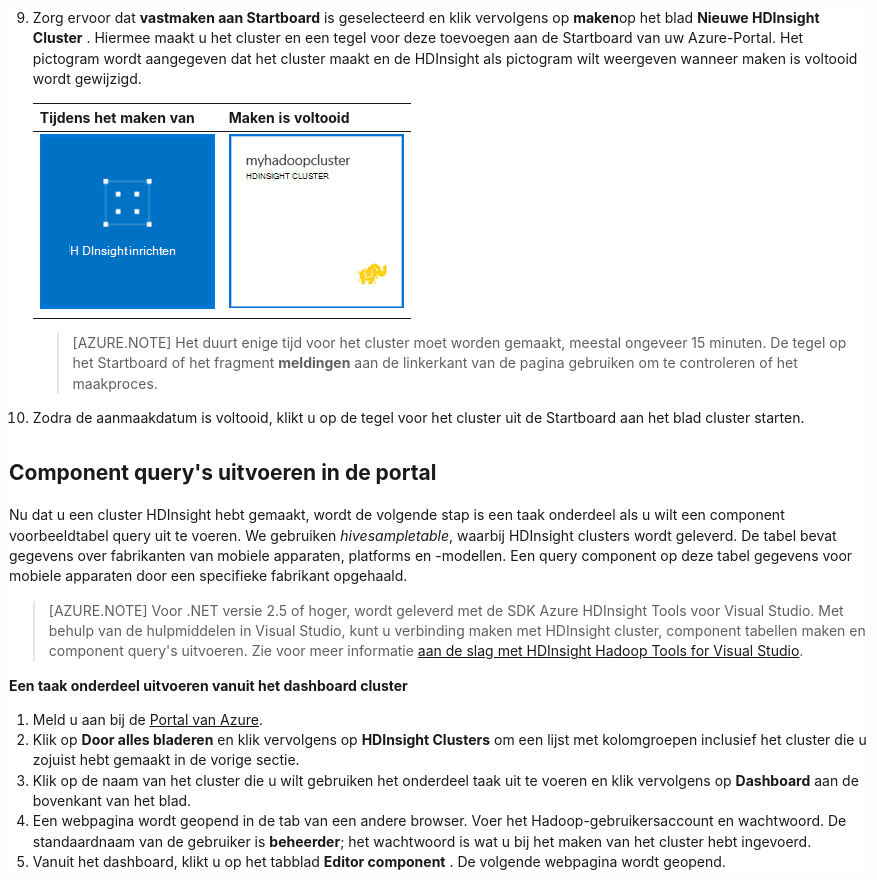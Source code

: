 9. Zorg ervoor dat **vastmaken aan Startboard** is geselecteerd en klik vervolgens op **maken**op het blad **Nieuwe HDInsight Cluster** . Hiermee maakt u het cluster en een tegel voor deze toevoegen aan de Startboard van uw Azure-Portal. Het pictogram wordt aangegeven dat het cluster maakt en de HDInsight als pictogram wilt weergeven wanneer maken is voltooid wordt gewijzigd.

  	| Tijdens het maken van | Maken is voltooid |
  	| ------------------ | --------------------- |
  	| ![Indicator maken voor startboard](./media/hdinsight-hadoop-tutorial-get-started-windows/provisioning.png) | ![Cluster tegel gemaakt](./media/hdinsight-hadoop-tutorial-get-started-windows/provisioned.png) |

    > [AZURE.NOTE] Het duurt enige tijd voor het cluster moet worden gemaakt, meestal ongeveer 15 minuten. De tegel op het Startboard of het fragment **meldingen** aan de linkerkant van de pagina gebruiken om te controleren of het maakproces.

10. Zodra de aanmaakdatum is voltooid, klikt u op de tegel voor het cluster uit de Startboard aan het blad cluster starten.


## <a name="run-a-hive-query-from-the-portal"></a>Component query's uitvoeren in de portal
Nu dat u een cluster HDInsight hebt gemaakt, wordt de volgende stap is een taak onderdeel als u wilt een component voorbeeldtabel query uit te voeren. We gebruiken *hivesampletable*, waarbij HDInsight clusters wordt geleverd. De tabel bevat gegevens over fabrikanten van mobiele apparaten, platforms en -modellen. Een query component op deze tabel gegevens voor mobiele apparaten door een specifieke fabrikant opgehaald.

> [AZURE.NOTE] Voor .NET versie 2.5 of hoger, wordt geleverd met de SDK Azure HDInsight Tools voor Visual Studio. Met behulp van de hulpmiddelen in Visual Studio, kunt u verbinding maken met HDInsight cluster, component tabellen maken en component query's uitvoeren. Zie voor meer informatie [aan de slag met HDInsight Hadoop Tools for Visual Studio][1].

**Een taak onderdeel uitvoeren vanuit het dashboard cluster**

1. Meld u aan bij de [Portal van Azure](https://portal.azure.com/).
2. Klik op **Door alles bladeren** en klik vervolgens op **HDInsight Clusters** om een lijst met kolomgroepen inclusief het cluster die u zojuist hebt gemaakt in de vorige sectie.
3. Klik op de naam van het cluster die u wilt gebruiken het onderdeel taak uit te voeren en klik vervolgens op **Dashboard** aan de bovenkant van het blad.
4. Een webpagina wordt geopend in de tab van een andere browser. Voer het Hadoop-gebruikersaccount en wachtwoord. De standaardnaam van de gebruiker is **beheerder**; het wachtwoord is wat u bij het maken van het cluster hebt ingevoerd.
5. Vanuit het dashboard, klikt u op het tabblad **Editor component** . De volgende webpagina wordt geopend.


[1]: ../HDInsight/hdinsight-hadoop-visual-studio-tools-get-started.md
[hdinsight-versions]: hdinsight-component-versioning.md
[hdinsight-provision]: hdinsight-provision-clusters.md
[hdinsight-admin-powershell]: hdinsight-administer-use-powershell.md
[hdinsight-upload-data]: hdinsight-upload-data.md
[hdinsight-use-mapreduce]: hdinsight-use-mapreduce.md
[hdinsight-use-hive]: hdinsight-use-hive.md
[hdinsight-use-pig]: hdinsight-use-pig.md
[hdinsight-use-oozie]: hdinsight-use-oozie.md
[hdinsight-storage]: hdinsight-hadoop-use-blob-storage.md
[hdinsight-emulator]: hdinsight-hadoop-emulator-get-started.md
[hdinsight-develop-mapreduce]: hdinsight-develop-deploy-java-mapreduce-linux.md
[hadoop-hdinsight-intro]: hdinsight-hadoop-introduction.md
[hdinsight-weblogs-sample]: hdinsight-hive-analyze-website-log.md
[hdinsight-sensor-data-sample]: hdinsight-hive-analyze-sensor-data.md
[azure-purchase-options]: http://azure.microsoft.com/pricing/purchase-options/
[azure-member-offers]: http://azure.microsoft.com/pricing/member-offers/
[azure-free-trial]: http://azure.microsoft.com/pricing/free-trial/
[azure-management-portal]: https://portal.azure.com/
[azure-create-storageaccount]: ../storage-create-storage-account.md
[apache-hadoop]: http://go.microsoft.com/fwlink/?LinkId=510084
[apache-hive]: http://go.microsoft.com/fwlink/?LinkId=510085
[apache-mapreduce]: http://go.microsoft.com/fwlink/?LinkId=510086
[apache-hdfs]: http://go.microsoft.com/fwlink/?LinkId=510087
[hdinsight-hbase-custom-provision]: hdinsight-hbase-tutorial-get-started.md
[powershell-download]: http://go.microsoft.com/fwlink/p/?linkid=320376&clcid=0x409
[powershell-install-configure]: powershell-install-configure.md
[powershell-open]: powershell-install-configure.md#step-1-install
[img-hdi-dashboard]: ./media/hdinsight-hadoop-tutorial-get-started-windows/HDI.dashboard.png
[img-hdi-dashboard-query-select]: ./media/hdinsight-hadoop-tutorial-get-started-windows/HDI.dashboard.query.select.png
[img-hdi-dashboard-query-select-result]: ./media/hdinsight-hadoop-tutorial-get-started-windows/HDI.dashboard.query.select.result.png
[img-hdi-dashboard-query-select-result-output]: ./media/hdinsight-hadoop-tutorial-get-started-windows/HDI.dashboard.query.select.result.output.png
[img-hdi-dashboard-query-browse-output]: ./media/hdinsight-hadoop-tutorial-get-started-windows/HDI.dashboard.query.browse.output.png
[img-hdi-getstarted-video]: ./media/hdinsight-hadoop-tutorial-get-started-windows/hdi-get-started-video.png
[image-hdi-storageaccount-quickcreate]: ./media/hdinsight-hadoop-tutorial-get-started-windows/HDI.StorageAccount.QuickCreate.png
[image-hdi-clusterstatus]: ./media/hdinsight-hadoop-tutorial-get-started-windows/HDI.ClusterStatus.png
[image-hdi-quickcreatecluster]: ./media/hdinsight-hadoop-tutorial-get-started-windows/HDI.QuickCreateCluster.png
[image-hdi-getstarted-flow]: ./media/hdinsight-hadoop-tutorial-get-started-windows/HDI.GetStartedFlow.png
[image-hdi-gettingstarted-powerquery-importdata]: ./media/hdinsight-hadoop-tutorial-get-started-windows/HDI.GettingStarted.PowerQuery.ImportData.png
[image-hdi-gettingstarted-powerquery-importdata2]: ./media/hdinsight-hadoop-tutorial-get-started-windows/HDI.GettingStarted.PowerQuery.ImportData2.png